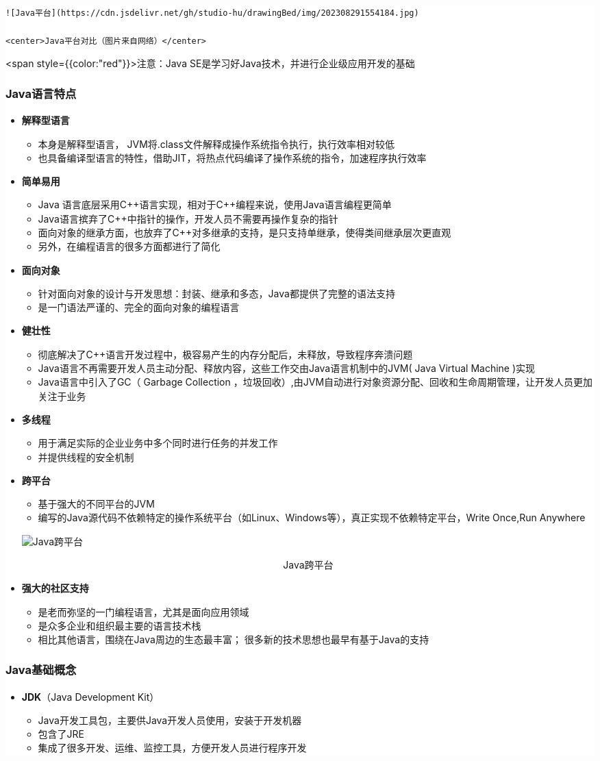    ![Java平台](https://cdn.jsdelivr.net/gh/studio-hu/drawingBed/img/202308291554184.jpg)

    <center>Java平台对比（图片来自网络）</center>

  <span style={{color:"red"}}>注意：Java SE是学习好Java技术，并进行企业级应用开发的基础</span>


### Java语言特点

- **解释型语言**

  - 本身是解释型语言， JVM将.class文件解释成操作系统指令执行，执行效率相对较低
  - 也具备编译型语言的特性，借助JIT，将热点代码编译了操作系统的指令，加速程序执行效率

- **简单易用**

  - Java 语言底层采用C++语言实现，相对于C++编程来说，使用Java语言编程更简单
  - Java语言摈弃了C++中指针的操作，开发人员不需要再操作复杂的指针
  - 面向对象的继承方面，也放弃了C++对多继承的支持，是只支持单继承，使得类间继承层次更直观
  - 另外，在编程语言的很多方面都进行了简化

- **面向对象**

  - 针对面向对象的设计与开发思想：封装、继承和多态，Java都提供了完整的语法支持
  - 是一门语法严谨的、完全的面向对象的编程语言

- **健壮性**

  - 彻底解决了C++语言开发过程中，极容易产生的内存分配后，未释放，导致程序奔溃问题
  - Java语言不再需要开发人员主动分配、释放内容，这些工作交由Java语言机制中的JVM( Java Virtual Machine )实现
  - Java语言中引入了GC（ Garbage Collection ，垃圾回收）,由JVM自动进行对象资源分配、回收和生命周期管理，让开发人员更加关注于业务

- **多线程**

  - 用于满足实际的企业业务中多个同时进行任务的并发工作
  - 并提供线程的安全机制

- **跨平台**

  - 基于强大的不同平台的JVM
  - 编写的Java源代码不依赖特定的操作系统平台（如Linux、Windows等），真正实现不依赖特定平台，Write Once,Run Anywhere

  ![Java跨平台](https://cdn.jsdelivr.net/gh/studio-hu/drawingBed/img/202308291554233.jpg)

  <center>Java跨平台</center>

- **强大的社区支持**

  - 是老而弥坚的一门编程语言，尤其是面向应用领域
  - 是众多企业和组织最主要的语言技术栈
  - 相比其他语言，围绕在Java周边的生态最丰富； 很多新的技术思想也最早有基于Java的支持

### Java基础概念

- **JDK**（Java Development Kit）

  - Java开发工具包，主要供Java开发人员使用，安装于开发机器 
  - 包含了JRE
  - 集成了很多开发、运维、监控工具，方便开发人员进行程序开发
